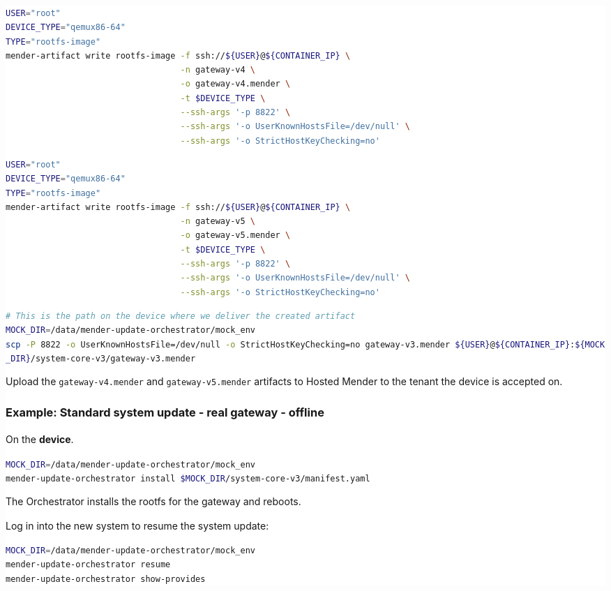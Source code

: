``` bash
USER="root"
DEVICE_TYPE="qemux86-64"
TYPE="rootfs-image"
mender-artifact write rootfs-image -f ssh://${USER}@${CONTAINER_IP} \
                                   -n gateway-v4 \
                                   -o gateway-v4.mender \
                                   -t $DEVICE_TYPE \
                                   --ssh-args '-p 8822' \
                                   --ssh-args '-o UserKnownHostsFile=/dev/null' \
                                   --ssh-args '-o StrictHostKeyChecking=no'
```

``` bash
USER="root"
DEVICE_TYPE="qemux86-64"
TYPE="rootfs-image"
mender-artifact write rootfs-image -f ssh://${USER}@${CONTAINER_IP} \
                                   -n gateway-v5 \
                                   -o gateway-v5.mender \
                                   -t $DEVICE_TYPE \
                                   --ssh-args '-p 8822' \
                                   --ssh-args '-o UserKnownHostsFile=/dev/null' \
                                   --ssh-args '-o StrictHostKeyChecking=no'
```

```bash
# This is the path on the device where we deliver the created artifact
MOCK_DIR=/data/mender-update-orchestrator/mock_env
scp -P 8822 -o UserKnownHostsFile=/dev/null -o StrictHostKeyChecking=no gateway-v3.mender ${USER}@${CONTAINER_IP}:${MOCK_DIR}/system-core-v3/gateway-v3.mender
```

Upload the `gateway-v4.mender` and `gateway-v5.mender` artifacts to Hosted Mender to the tenant the
device is accepted on.


### Example: Standard system update - real gateway - offline


On the **device**.

``` bash
MOCK_DIR=/data/mender-update-orchestrator/mock_env
mender-update-orchestrator install $MOCK_DIR/system-core-v3/manifest.yaml
```

The Orchestrator installs the rootfs for the gateway and reboots.

Log in into the new system to resume the system update:

``` bash
MOCK_DIR=/data/mender-update-orchestrator/mock_env
mender-update-orchestrator resume
mender-update-orchestrator show-provides
```
